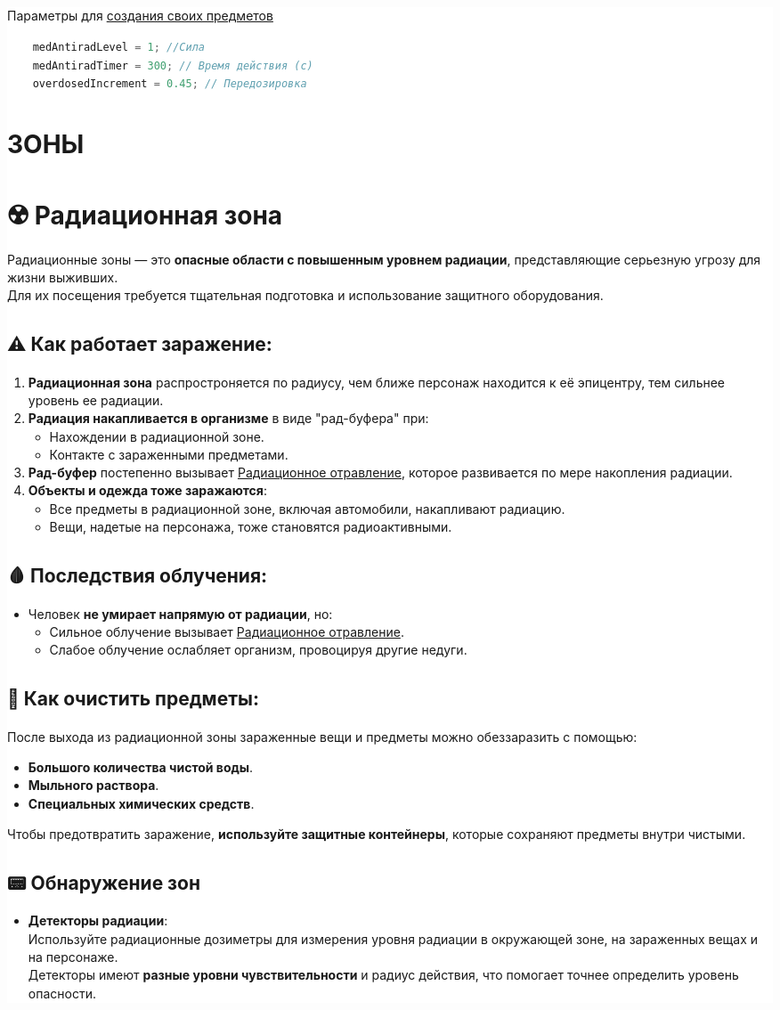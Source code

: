 Параметры для [создания своих предметов](../Modding/README.md#1-на-основе-предмета)
```cs
    medAntiradLevel = 1; //Сила
    medAntiradTimer = 300; // Время действия (с)
    overdosedIncrement = 0.45; // Передозировка
```

# ЗОНЫ

# ☢️ Радиационная зона

Радиационные зоны — это **опасные области с повышенным уровнем радиации**, представляющие серьезную угрозу для жизни выживших.  
Для их посещения требуется тщательная подготовка и использование защитного оборудования.


## ⚠️ Как работает заражение:
1. **Радиационная зона** распростроняется по радиусу, чем ближе персонаж находится к её эпицентру, тем сильнее уровень ее радиации.
2. **Радиация накапливается в организме** в виде "рад-буфера" при:
   - Нахождении в радиационной зоне.
   - Контакте с зараженными предметами.  
3. **Рад-буфер** постепенно вызывает [Радиационное отравление](#-радиационное-отравление), которое развивается по мере накопления радиации.  
4. **Объекты и одежда тоже заражаются**:
   - Все предметы в радиационной зоне, включая автомобили, накапливают радиацию.
   - Вещи, надетые на персонажа, тоже становятся радиоактивными.

## 🩸 Последствия облучения:
- Человек **не умирает напрямую от радиации**, но:
  - Сильное облучение вызывает [Радиационное отравление](#-радиационное-отравление).
  - Слабое облучение ослабляет организм, провоцируя другие недуги.


## 🧽 Как очистить предметы:
После выхода из радиационной зоны зараженные вещи и предметы можно обеззаразить с помощью:
- **Большого количества чистой воды**.
- **Мыльного раствора**.
- **Специальных химических средств**.

Чтобы предотвратить заражение, **используйте защитные контейнеры**, которые сохраняют предметы внутри чистыми.

## 📟 Обнаружение зон

- **Детекторы радиации**:  
  Используйте радиационные дозиметры для измерения уровня радиации в окружающей зоне, на зараженных вещах и на персонаже.  
  Детекторы имеют **разные уровни чувствительности** и радиус действия, что помогает точнее определить уровень опасности.
